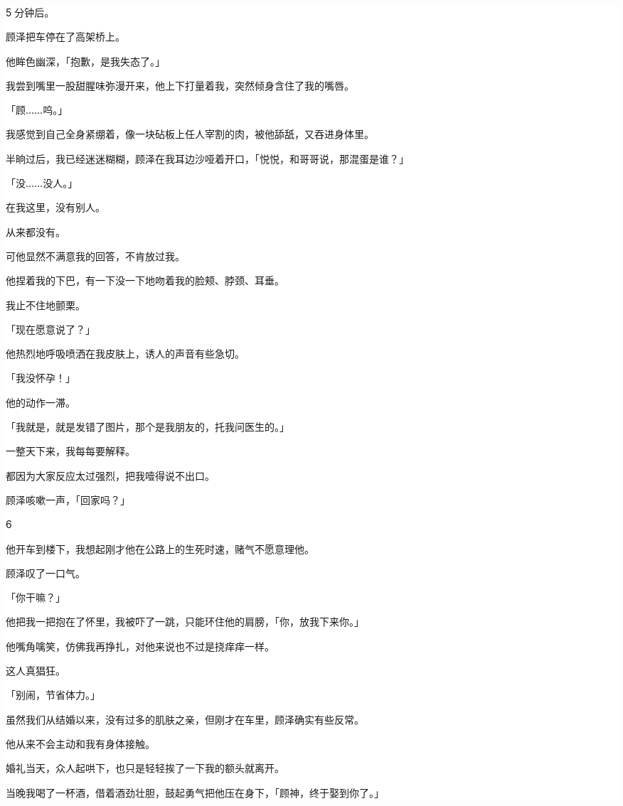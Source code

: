 5 分钟后。

顾泽把车停在了高架桥上。

他眸色幽深，「抱歉，是我失态了。」

我尝到嘴里一股甜腥味弥漫开来，他上下打量着我，突然倾身含住了我的嘴唇。

「顾……呜。」

我感觉到自己全身紧绷着，像一块砧板上任人宰割的肉，被他舔舐，又吞进身体里。

半晌过后，我已经迷迷糊糊，顾泽在我耳边沙哑着开口，「悦悦，和哥哥说，那混蛋是谁？」

「没……没人。」

在我这里，没有别人。

从来都没有。

可他显然不满意我的回答，不肯放过我。

他捏着我的下巴，有一下没一下地吻着我的脸颊、脖颈、耳垂。

我止不住地颤栗。

「现在愿意说了？」

他热烈地呼吸喷洒在我皮肤上，诱人的声音有些急切。

「我没怀孕！」

他的动作一滞。

「我就是，就是发错了图片，那个是我朋友的，托我问医生的。」

一整天下来，我每每要解释。

都因为大家反应太过强烈，把我噎得说不出口。

顾泽咳嗽一声，「回家吗？」

6

他开车到楼下，我想起刚才他在公路上的生死时速，赌气不愿意理他。

顾泽叹了一口气。

「你干嘛？」

他把我一把抱在了怀里，我被吓了一跳，只能环住他的肩膀，「你，放我下来你。」

他嘴角噙笑，仿佛我再挣扎，对他来说也不过是挠痒痒一样。

这人真猖狂。

「别闹，节省体力。」

虽然我们从结婚以来，没有过多的肌肤之亲，但刚才在车里，顾泽确实有些反常。

他从来不会主动和我有身体接触。

婚礼当天，众人起哄下，也只是轻轻挨了一下我的额头就离开。

当晚我喝了一杯酒，借着酒劲壮胆，鼓起勇气把他压在身下，「顾神，终于娶到你了。」
